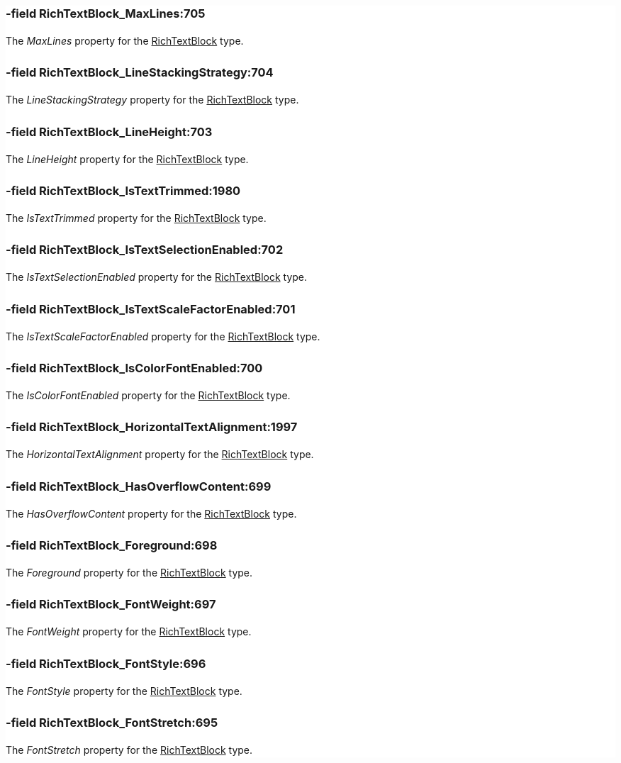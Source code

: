 ### -field RichTextBlock_MaxLines:705
The _MaxLines_ property for the [RichTextBlock](../windows.ui.xaml.controls/richtextblock.md) type.

### -field RichTextBlock_LineStackingStrategy:704
The _LineStackingStrategy_ property for the [RichTextBlock](../windows.ui.xaml.controls/richtextblock.md) type.

### -field RichTextBlock_LineHeight:703
The _LineHeight_ property for the [RichTextBlock](../windows.ui.xaml.controls/richtextblock.md) type.

### -field RichTextBlock_IsTextTrimmed:1980
The _IsTextTrimmed_ property for the [RichTextBlock](../windows.ui.xaml.controls/richtextblock.md) type.

### -field RichTextBlock_IsTextSelectionEnabled:702
The _IsTextSelectionEnabled_ property for the [RichTextBlock](../windows.ui.xaml.controls/richtextblock.md) type.

### -field RichTextBlock_IsTextScaleFactorEnabled:701
The _IsTextScaleFactorEnabled_ property for the [RichTextBlock](../windows.ui.xaml.controls/richtextblock.md) type.

### -field RichTextBlock_IsColorFontEnabled:700
The _IsColorFontEnabled_ property for the [RichTextBlock](../windows.ui.xaml.controls/richtextblock.md) type.

### -field RichTextBlock_HorizontalTextAlignment:1997
The _HorizontalTextAlignment_ property for the [RichTextBlock](../windows.ui.xaml.controls/richtextblock.md) type.

### -field RichTextBlock_HasOverflowContent:699
The _HasOverflowContent_ property for the [RichTextBlock](../windows.ui.xaml.controls/richtextblock.md) type.

### -field RichTextBlock_Foreground:698
The _Foreground_ property for the [RichTextBlock](../windows.ui.xaml.controls/richtextblock.md) type.

### -field RichTextBlock_FontWeight:697
The _FontWeight_ property for the [RichTextBlock](../windows.ui.xaml.controls/richtextblock.md) type.

### -field RichTextBlock_FontStyle:696
The _FontStyle_ property for the [RichTextBlock](../windows.ui.xaml.controls/richtextblock.md) type.

### -field RichTextBlock_FontStretch:695
The _FontStretch_ property for the [RichTextBlock](../windows.ui.xaml.controls/richtextblock.md) type.
